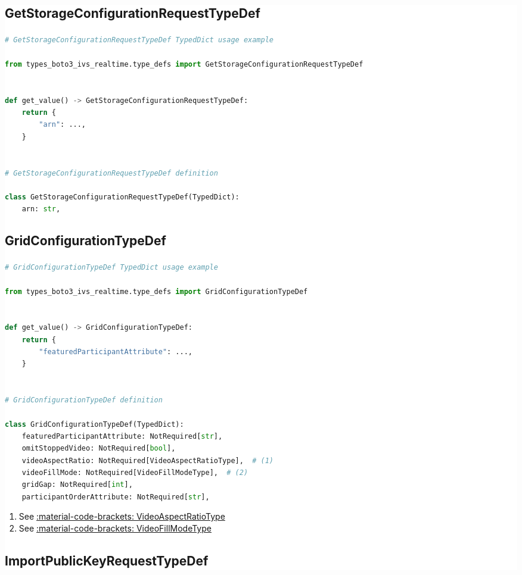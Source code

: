 

## GetStorageConfigurationRequestTypeDef

```python
# GetStorageConfigurationRequestTypeDef TypedDict usage example

from types_boto3_ivs_realtime.type_defs import GetStorageConfigurationRequestTypeDef


def get_value() -> GetStorageConfigurationRequestTypeDef:
    return {
        "arn": ...,
    }


# GetStorageConfigurationRequestTypeDef definition

class GetStorageConfigurationRequestTypeDef(TypedDict):
    arn: str,
```


## GridConfigurationTypeDef

```python
# GridConfigurationTypeDef TypedDict usage example

from types_boto3_ivs_realtime.type_defs import GridConfigurationTypeDef


def get_value() -> GridConfigurationTypeDef:
    return {
        "featuredParticipantAttribute": ...,
    }


# GridConfigurationTypeDef definition

class GridConfigurationTypeDef(TypedDict):
    featuredParticipantAttribute: NotRequired[str],
    omitStoppedVideo: NotRequired[bool],
    videoAspectRatio: NotRequired[VideoAspectRatioType],  # (1)
    videoFillMode: NotRequired[VideoFillModeType],  # (2)
    gridGap: NotRequired[int],
    participantOrderAttribute: NotRequired[str],
```

1. See [:material-code-brackets: VideoAspectRatioType](./literals.md#videoaspectratiotype)
2. See [:material-code-brackets: VideoFillModeType](./literals.md#videofillmodetype)

## ImportPublicKeyRequestTypeDef
